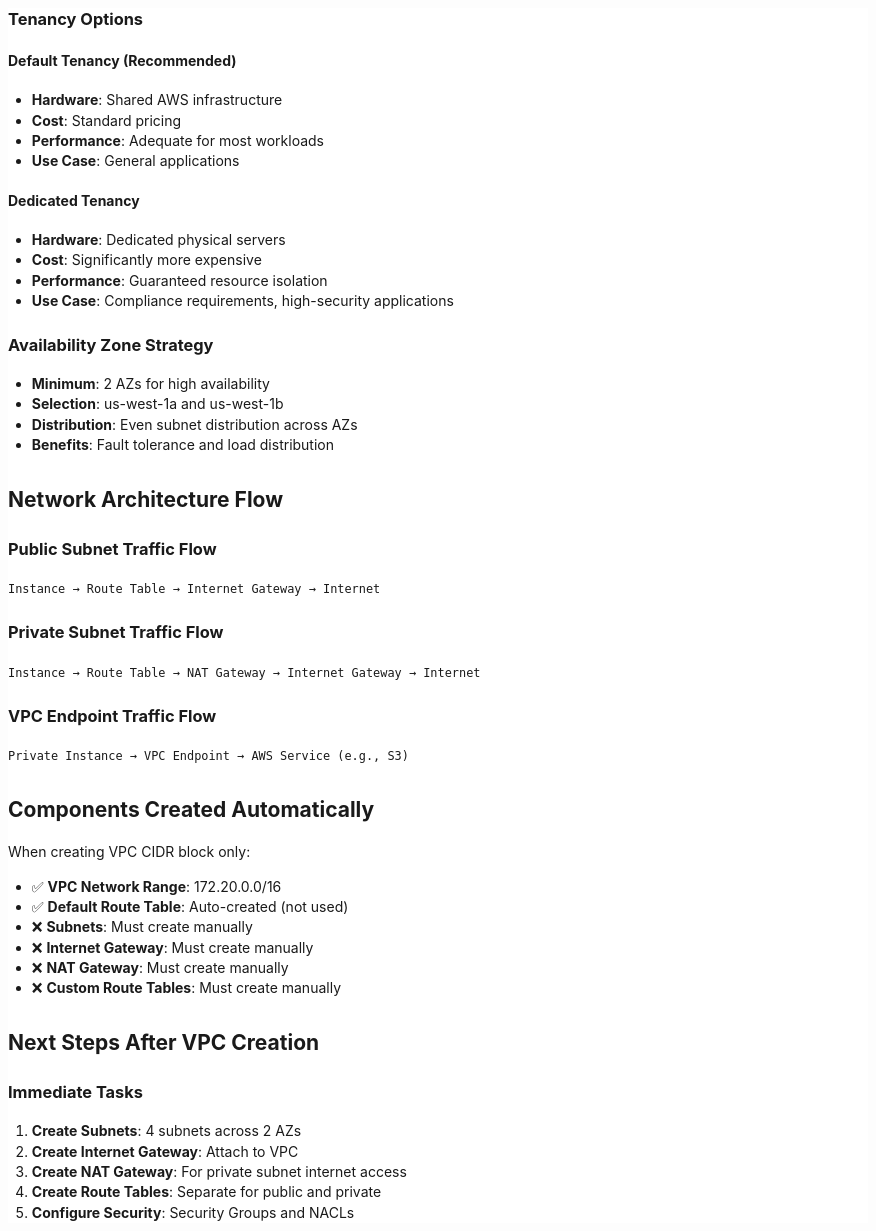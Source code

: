### Tenancy Options

#### Default Tenancy (Recommended)
- **Hardware**: Shared AWS infrastructure
- **Cost**: Standard pricing
- **Performance**: Adequate for most workloads
- **Use Case**: General applications

#### Dedicated Tenancy
- **Hardware**: Dedicated physical servers
- **Cost**: Significantly more expensive
- **Performance**: Guaranteed resource isolation
- **Use Case**: Compliance requirements, high-security applications

### Availability Zone Strategy
- **Minimum**: 2 AZs for high availability
- **Selection**: us-west-1a and us-west-1b
- **Distribution**: Even subnet distribution across AZs
- **Benefits**: Fault tolerance and load distribution

## Network Architecture Flow

### Public Subnet Traffic Flow
```
Instance → Route Table → Internet Gateway → Internet
```

### Private Subnet Traffic Flow
```
Instance → Route Table → NAT Gateway → Internet Gateway → Internet
```

### VPC Endpoint Traffic Flow
```
Private Instance → VPC Endpoint → AWS Service (e.g., S3)
```

## Components Created Automatically

When creating VPC CIDR block only:
- ✅ **VPC Network Range**: 172.20.0.0/16
- ✅ **Default Route Table**: Auto-created (not used)
- ❌ **Subnets**: Must create manually
- ❌ **Internet Gateway**: Must create manually
- ❌ **NAT Gateway**: Must create manually
- ❌ **Custom Route Tables**: Must create manually

## Next Steps After VPC Creation

### Immediate Tasks
1. **Create Subnets**: 4 subnets across 2 AZs
2. **Create Internet Gateway**: Attach to VPC
3. **Create NAT Gateway**: For private subnet internet access
4. **Create Route Tables**: Separate for public and private
5. **Configure Security**: Security Groups and NACLs
